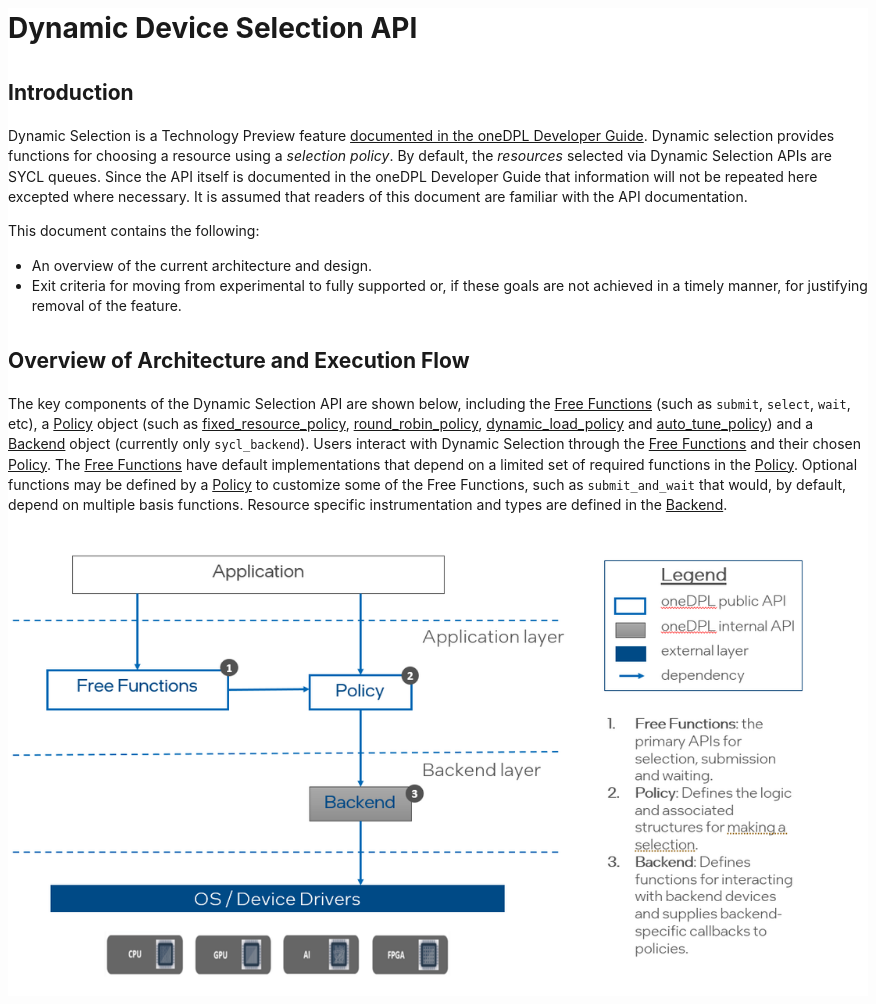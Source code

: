 # Dynamic Device Selection API

## Introduction

Dynamic Selection is a Technology Preview feature 
[documented in the oneDPL Developer Guide](https://www.intel.com/content/www/us/en/docs/onedpl/developer-guide/2022-7/dynamic-selection-api.html).
Dynamic selection provides functions for choosing a resource using a *selection policy*. 
By default, the *resources* selected via Dynamic Selection APIs are SYCL queues. Since the
API itself is documented in the oneDPL Developer Guide that information will not
be repeated here excepted where necessary. It is assumed that readers of this document
are familiar with the API documentation.

This document contains the following:
- An overview of the current architecture and design.
- Exit criteria for moving from experimental to fully supported or, if these goals are not achieved in
a timely manner, for justifying removal of the feature.

## Overview of Architecture and Execution Flow

The key components of the Dynamic Selection API are shown below, including the
[Free Functions](#free_functions_id) (such as `submit`, `select`, `wait`, etc), a
[Policy](#policy_req_id) object (such as [fixed_resource_policy](#fixed_resource_id),
[round_robin_policy](#round_robin_id), [dynamic_load_policy](#dynamic_load_id) and
[auto_tune_policy](#auto_tune_id)) and a [Backend](#backend_req_id) object (currently only
`sycl_backend`). Users interact with Dynamic Selection through the [Free Functions](#free_functions_id)
and their chosen [Policy](#policy_req_id). The [Free Functions](#free_functions_id) have
default implementations that depend on a limited set of required functions in the
[Policy](#policy_req_id). Optional functions may be defined by a [Policy](#policy_req_id)
to customize some of the Free Functions, such as `submit_and_wait` that would, by default,
depend on multiple basis functions. Resource specific instrumentation and types are defined
in the [Backend](#backend_req_id).

<img src="architecture.png" width=800>
